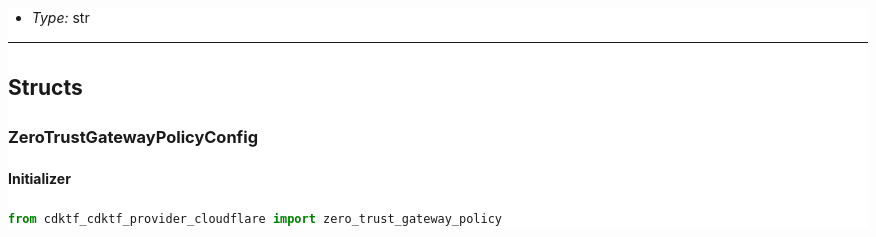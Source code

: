 - *Type:* str

---

## Structs <a name="Structs" id="Structs"></a>

### ZeroTrustGatewayPolicyConfig <a name="ZeroTrustGatewayPolicyConfig" id="@cdktf/provider-cloudflare.zeroTrustGatewayPolicy.ZeroTrustGatewayPolicyConfig"></a>

#### Initializer <a name="Initializer" id="@cdktf/provider-cloudflare.zeroTrustGatewayPolicy.ZeroTrustGatewayPolicyConfig.Initializer"></a>

```python
from cdktf_cdktf_provider_cloudflare import zero_trust_gateway_policy

